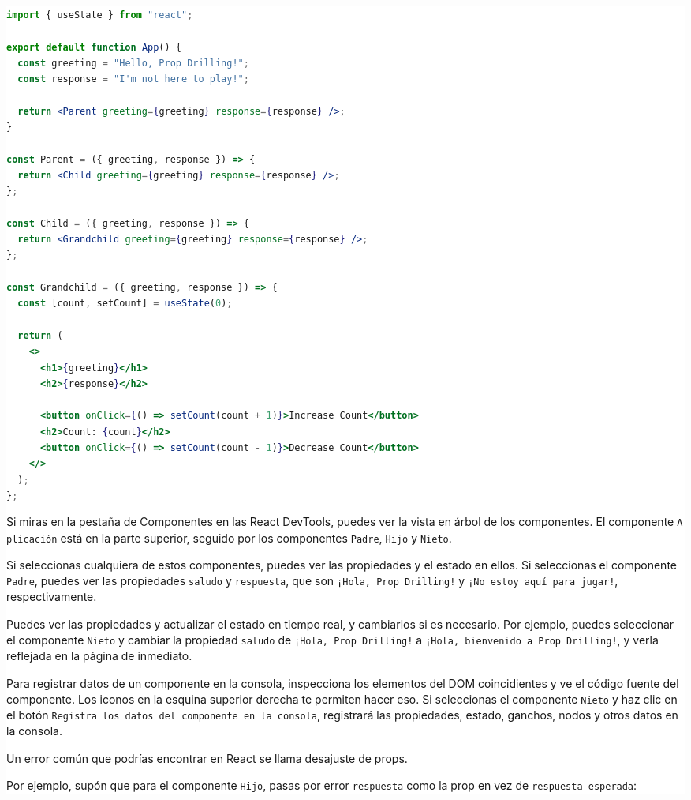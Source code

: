 ```jsx
import { useState } from "react";

export default function App() {
  const greeting = "Hello, Prop Drilling!";
  const response = "I'm not here to play!";

  return <Parent greeting={greeting} response={response} />;
}

const Parent = ({ greeting, response }) => {
  return <Child greeting={greeting} response={response} />;
};

const Child = ({ greeting, response }) => {
  return <Grandchild greeting={greeting} response={response} />;
};

const Grandchild = ({ greeting, response }) => {
  const [count, setCount] = useState(0);

  return (
    <>
      <h1>{greeting}</h1>
      <h2>{response}</h2>

      <button onClick={() => setCount(count + 1)}>Increase Count</button>
      <h2>Count: {count}</h2>
      <button onClick={() => setCount(count - 1)}>Decrease Count</button>
    </>
  );
};
```

Si miras en la pestaña de Componentes en las React DevTools, puedes ver la vista en árbol de los componentes. El componente `Aplicación` está en la parte superior, seguido por los componentes `Padre`, `Hijo` y `Nieto`.

Si seleccionas cualquiera de estos componentes, puedes ver las propiedades y el estado en ellos. Si seleccionas el componente `Padre`, puedes ver las propiedades `saludo` y `respuesta`, que son `¡Hola, Prop Drilling!` y `¡No estoy aquí para jugar!`, respectivamente.

Puedes ver las propiedades y actualizar el estado en tiempo real, y cambiarlos si es necesario. Por ejemplo, puedes seleccionar el componente `Nieto` y cambiar la propiedad `saludo` de `¡Hola, Prop Drilling!` a `¡Hola, bienvenido a Prop Drilling!`, y verla reflejada en la página de inmediato.

Para registrar datos de un componente en la consola, inspecciona los elementos del DOM coincidientes y ve el código fuente del componente. Los iconos en la esquina superior derecha te permiten hacer eso. Si seleccionas el componente `Nieto` y haz clic en el botón `Registra los datos del componente en la consola`, registrará las propiedades, estado, ganchos, nodos y otros datos en la consola.

Un error común que podrías encontrar en React se llama desajuste de props.

Por ejemplo, supón que para el componente `Hijo`, pasas por error `respuesta` como la prop en vez de `respuesta esperada`:
